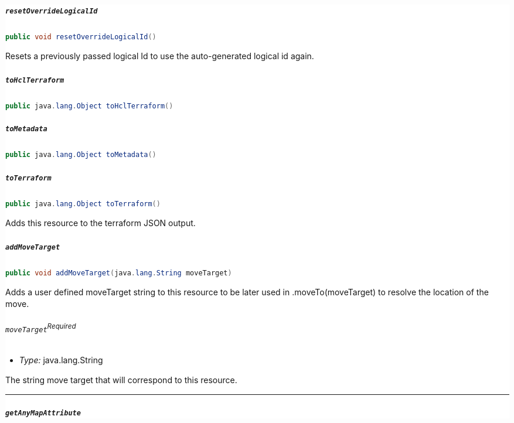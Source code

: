 ##### `resetOverrideLogicalId` <a name="resetOverrideLogicalId" id="rhizo-co-terraform-provider-oci.coreIpsec.CoreIpsec.resetOverrideLogicalId"></a>

```java
public void resetOverrideLogicalId()
```

Resets a previously passed logical Id to use the auto-generated logical id again.

##### `toHclTerraform` <a name="toHclTerraform" id="rhizo-co-terraform-provider-oci.coreIpsec.CoreIpsec.toHclTerraform"></a>

```java
public java.lang.Object toHclTerraform()
```

##### `toMetadata` <a name="toMetadata" id="rhizo-co-terraform-provider-oci.coreIpsec.CoreIpsec.toMetadata"></a>

```java
public java.lang.Object toMetadata()
```

##### `toTerraform` <a name="toTerraform" id="rhizo-co-terraform-provider-oci.coreIpsec.CoreIpsec.toTerraform"></a>

```java
public java.lang.Object toTerraform()
```

Adds this resource to the terraform JSON output.

##### `addMoveTarget` <a name="addMoveTarget" id="rhizo-co-terraform-provider-oci.coreIpsec.CoreIpsec.addMoveTarget"></a>

```java
public void addMoveTarget(java.lang.String moveTarget)
```

Adds a user defined moveTarget string to this resource to be later used in .moveTo(moveTarget) to resolve the location of the move.

###### `moveTarget`<sup>Required</sup> <a name="moveTarget" id="rhizo-co-terraform-provider-oci.coreIpsec.CoreIpsec.addMoveTarget.parameter.moveTarget"></a>

- *Type:* java.lang.String

The string move target that will correspond to this resource.

---

##### `getAnyMapAttribute` <a name="getAnyMapAttribute" id="rhizo-co-terraform-provider-oci.coreIpsec.CoreIpsec.getAnyMapAttribute"></a>
